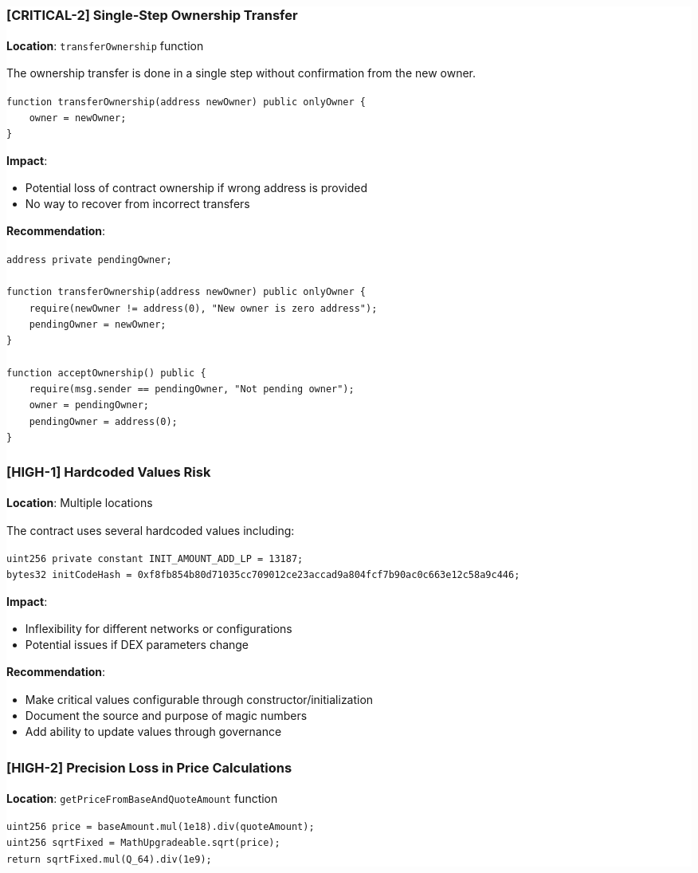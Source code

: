 ### [CRITICAL-2] Single-Step Ownership Transfer
**Location**: `transferOwnership` function

The ownership transfer is done in a single step without confirmation from the new owner.

```solidity
function transferOwnership(address newOwner) public onlyOwner {
    owner = newOwner;
}
```

**Impact**:
- Potential loss of contract ownership if wrong address is provided
- No way to recover from incorrect transfers

**Recommendation**:
```solidity
address private pendingOwner;

function transferOwnership(address newOwner) public onlyOwner {
    require(newOwner != address(0), "New owner is zero address");
    pendingOwner = newOwner;
}

function acceptOwnership() public {
    require(msg.sender == pendingOwner, "Not pending owner");
    owner = pendingOwner;
    pendingOwner = address(0);
}
```

### [HIGH-1] Hardcoded Values Risk
**Location**: Multiple locations

The contract uses several hardcoded values including:
```solidity
uint256 private constant INIT_AMOUNT_ADD_LP = 13187;
bytes32 initCodeHash = 0xf8fb854b80d71035cc709012ce23accad9a804fcf7b90ac0c663e12c58a9c446;
```

**Impact**:
- Inflexibility for different networks or configurations
- Potential issues if DEX parameters change

**Recommendation**:
- Make critical values configurable through constructor/initialization
- Document the source and purpose of magic numbers
- Add ability to update values through governance

### [HIGH-2] Precision Loss in Price Calculations
**Location**: `getPriceFromBaseAndQuoteAmount` function

```solidity
uint256 price = baseAmount.mul(1e18).div(quoteAmount);
uint256 sqrtFixed = MathUpgradeable.sqrt(price);
return sqrtFixed.mul(Q_64).div(1e9);
```

